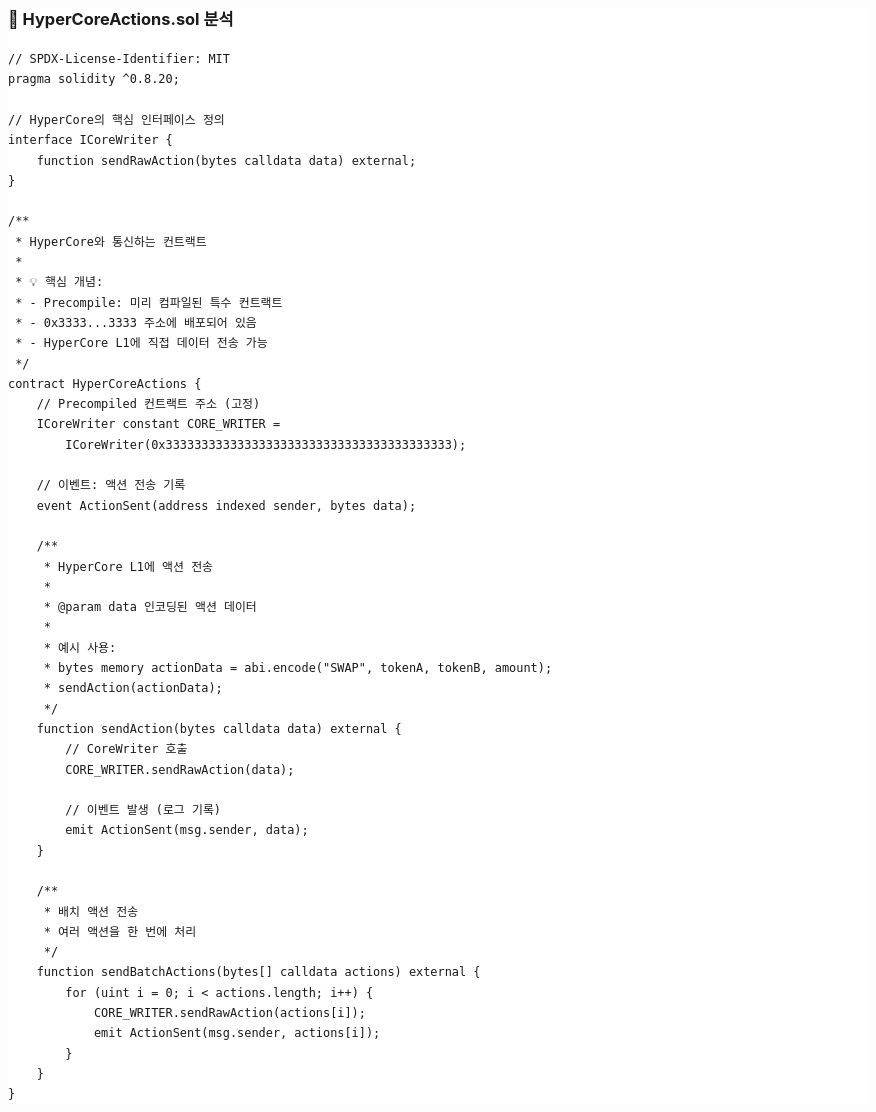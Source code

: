 ### 🔗 HyperCoreActions.sol 분석

```solidity
// SPDX-License-Identifier: MIT
pragma solidity ^0.8.20;

// HyperCore의 핵심 인터페이스 정의
interface ICoreWriter {
    function sendRawAction(bytes calldata data) external;
}

/**
 * HyperCore와 통신하는 컨트랙트
 * 
 * 💡 핵심 개념:
 * - Precompile: 미리 컴파일된 특수 컨트랙트
 * - 0x3333...3333 주소에 배포되어 있음
 * - HyperCore L1에 직접 데이터 전송 가능
 */
contract HyperCoreActions {
    // Precompiled 컨트랙트 주소 (고정)
    ICoreWriter constant CORE_WRITER = 
        ICoreWriter(0x3333333333333333333333333333333333333333);

    // 이벤트: 액션 전송 기록
    event ActionSent(address indexed sender, bytes data);

    /**
     * HyperCore L1에 액션 전송
     * 
     * @param data 인코딩된 액션 데이터
     * 
     * 예시 사용:
     * bytes memory actionData = abi.encode("SWAP", tokenA, tokenB, amount);
     * sendAction(actionData);
     */
    function sendAction(bytes calldata data) external {
        // CoreWriter 호출
        CORE_WRITER.sendRawAction(data);
        
        // 이벤트 발생 (로그 기록)
        emit ActionSent(msg.sender, data);
    }

    /**
     * 배치 액션 전송
     * 여러 액션을 한 번에 처리
     */
    function sendBatchActions(bytes[] calldata actions) external {
        for (uint i = 0; i < actions.length; i++) {
            CORE_WRITER.sendRawAction(actions[i]);
            emit ActionSent(msg.sender, actions[i]);
        }
    }
}
```
